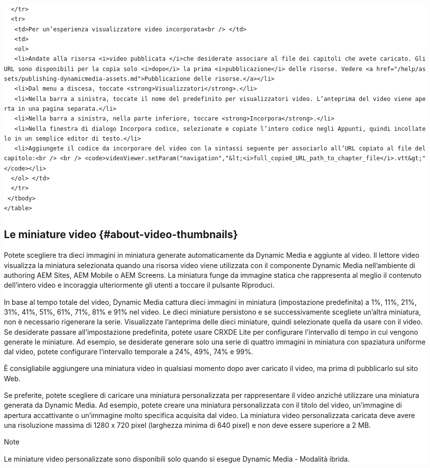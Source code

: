       </tr> 
      <tr> 
       <td>Per un’esperienza visualizzatore video incorporata<br /> </td> 
       <td> 
       <ol> 
       <li>Andate alla risorsa <i>video pubblicata </i>che desiderate associare al file dei capitoli che avete caricato. Gli URL sono disponibili per la copia solo <i>dopo</i> la prima <i>pubblicazione</i> delle risorse. Vedere <a href="/help/assets/publishing-dynamicmedia-assets.md">Pubblicazione delle risorse.</a></li> 
       <li>Dal menu a discesa, toccate <strong>Visualizzatori</strong>.</li> 
       <li>Nella barra a sinistra, toccate il nome del predefinito per visualizzatori video. L’anteprima del video viene aperta in una pagina separata.</li> 
       <li>Nella barra a sinistra, nella parte inferiore, toccare <strong>Incorpora</strong>.</li> 
       <li>Nella finestra di dialogo Incorpora codice, selezionate e copiate l’intero codice negli Appunti, quindi incollatelo in un semplice editor di testo.</li> 
       <li>Aggiungete il codice da incorporare del video con la sintassi seguente per associarlo all’URL copiato al file del capitolo:<br /> <br /> <code>videoViewer.setParam("navigation","&lt;<i>full_copied_URL_path_to_chapter_file</i>.vtt&gt;"</code></li> 
      </ol> </td> 
      </tr> 
     </tbody> 
    </table>

## Le miniature video {#about-video-thumbnails}

Potete scegliere tra dieci immagini in miniatura generate automaticamente da Dynamic Media e aggiunte al video. Il lettore video visualizza la miniatura selezionata quando una risorsa video viene utilizzata con il componente Dynamic Media nell’ambiente di authoring  AEM Sites,  AEM Mobile o  AEM Screens. La miniatura funge da immagine statica che rappresenta al meglio il contenuto dell’intero video e incoraggia ulteriormente gli utenti a toccare il pulsante Riproduci.

In base al tempo totale del video, Dynamic Media cattura dieci immagini in miniatura (impostazione predefinita) a 1%, 11%, 21%, 31%, 41%, 51%, 61%, 71%, 81% e 91% nel video. Le dieci miniature persistono e se successivamente scegliete un’altra miniatura, non è necessario rigenerare la serie. Visualizzate l’anteprima delle dieci miniature, quindi selezionate quella da usare con il video. Se desiderate passare all’impostazione predefinita, potete usare CRXDE Lite per configurare l’intervallo di tempo in cui vengono generate le miniature. Ad esempio, se desiderate generare solo una serie di quattro immagini in miniatura con spaziatura uniforme dal video, potete configurare l’intervallo temporale a 24%, 49%, 74% e 99%.

È consigliabile aggiungere una miniatura video in qualsiasi momento dopo aver caricato il video, ma prima di pubblicarlo sul sito Web.

Se preferite, potete scegliere di caricare una miniatura personalizzata per rappresentare il video anziché utilizzare una miniatura generata da Dynamic Media. Ad esempio, potete creare una miniatura personalizzata con il titolo del video, un’immagine di apertura accattivante o un’immagine molto specifica acquisita dal video. La miniatura video personalizzata caricata deve avere una risoluzione massima di 1280 x 720 pixel (larghezza minima di 640 pixel) e non deve essere superiore a 2 MB.

>[!NOTE]
>
>Le miniature video personalizzate sono disponibili solo quando si esegue Dynamic Media - Modalità ibrida.
